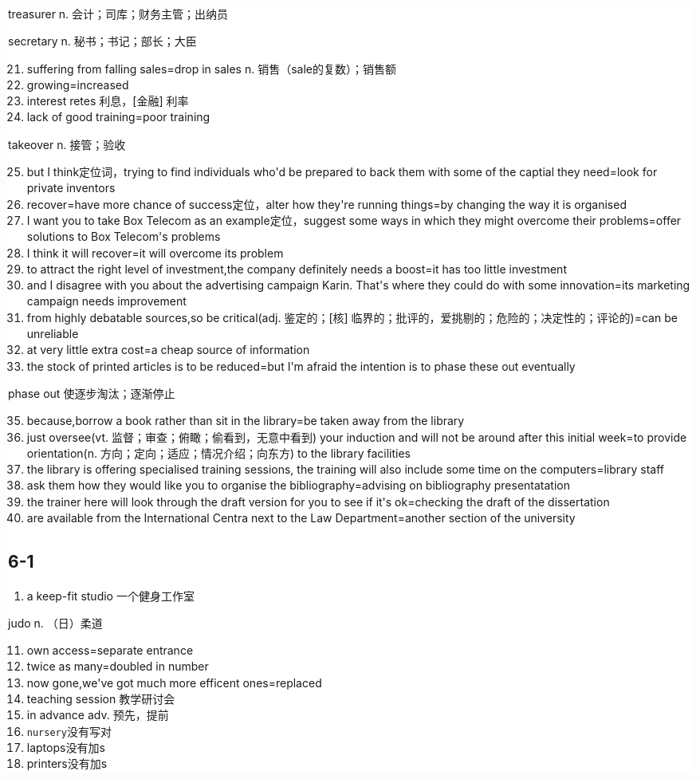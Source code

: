 treasurer n. 会计；司库；财务主管；出纳员

secretary n. 秘书；书记；部长；大臣

21. suffering from falling sales=drop in sales n. 销售（sale的复数）；销售额
22. growing=increased
23. interest retes 利息，[金融] 利率
24. lack of good training=poor training

takeover n. 接管；验收

25. but I think定位词，trying to find individuals who'd be prepared to back them with some of the captial they need=look for private inventors
26. recover=have more chance of success定位，alter how they're running things=by changing the way it is organised
27. I want you to take Box Telecom as an example定位，suggest some ways in which they might overcome their problems=offer solutions to Box Telecom's problems
28. I think it will recover=it will overcome its problem
29. to attract the right level of investment,the company definitely needs a boost=it has too little investment
30. and I disagree with you about the advertising campaign Karin. That's where they could do with some innovation=its marketing campaign needs improvement
32. from highly debatable sources,so be critical(adj. 鉴定的；[核] 临界的；批评的，爱挑剔的；危险的；决定性的；评论的)=can be unreliable
33. at very little extra cost=a cheap source of information
34. the stock of printed articles is to be reduced=but I'm afraid the intention is to phase these out eventually

phase out 使逐步淘汰；逐渐停止

35. because,borrow a book rather than sit in the library=be taken away from the library
36. just oversee(vt. 监督；审查；俯瞰；偷看到，无意中看到) your induction and will not be around after this initial week=to provide orientation(n. 方向；定向；适应；情况介绍；向东方) to the library facilities
37. the library is offering specialised training sessions, the training will also include some time on the computers=library staff
38. ask them how they would like you to organise the bibliography=advising on bibliography presentatation
39. the trainer here will look through the draft version for you to see if it's ok=checking the draft of the dissertation
40. are available from the International Centra next to the Law Department=another section of the university

## 6-1

1. a keep-fit studio 一个健身工作室

judo n. （日）柔道

11. own access=separate entrance
14. twice as many=doubled in number
15. now gone,we've got much more efficent ones=replaced
21. teaching session 教学研讨会
22. in advance adv. 预先，提前
23. `nursery`没有写对
26. laptops没有加s
27. printers没有加s

